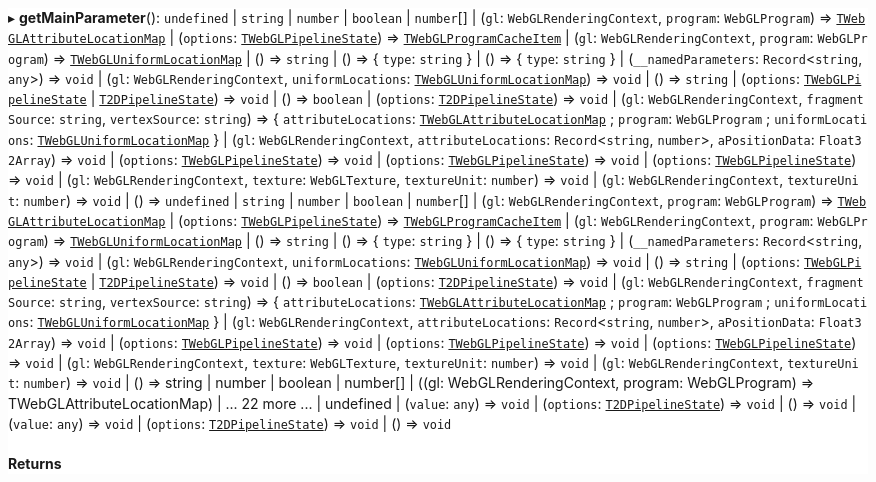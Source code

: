 ▸ **getMainParameter**(): `undefined` \| `string` \| `number` \| `boolean` \| `number`[] \| (`gl`: `WebGLRenderingContext`, `program`: `WebGLProgram`) => [`TWebGLAttributeLocationMap`](/apidocs/modules.md#twebglattributelocationmap) \| (`options`: [`TWebGLPipelineState`](/apidocs/modules.md#twebglpipelinestate)) => [`TWebGLProgramCacheItem`](/apidocs/modules.md#twebglprogramcacheitem) \| (`gl`: `WebGLRenderingContext`, `program`: `WebGLProgram`) => [`TWebGLUniformLocationMap`](/apidocs/modules.md#twebgluniformlocationmap) \| () => `string` \| () => { `type`: `string`  } \| () => { `type`: `string`  } \| (`__namedParameters`: `Record`<`string`, `any`\>) => `void` \| (`gl`: `WebGLRenderingContext`, `uniformLocations`: [`TWebGLUniformLocationMap`](/apidocs/modules.md#twebgluniformlocationmap)) => `void` \| () => `string` \| (`options`: [`TWebGLPipelineState`](/apidocs/modules.md#twebglpipelinestate) \| [`T2DPipelineState`](/apidocs/modules.md#t2dpipelinestate)) => `void` \| () => `boolean` \| (`options`: [`T2DPipelineState`](/apidocs/modules.md#t2dpipelinestate)) => `void` \| (`gl`: `WebGLRenderingContext`, `fragmentSource`: `string`, `vertexSource`: `string`) => { `attributeLocations`: [`TWebGLAttributeLocationMap`](/apidocs/modules.md#twebglattributelocationmap) ; `program`: `WebGLProgram` ; `uniformLocations`: [`TWebGLUniformLocationMap`](/apidocs/modules.md#twebgluniformlocationmap)  } \| (`gl`: `WebGLRenderingContext`, `attributeLocations`: `Record`<`string`, `number`\>, `aPositionData`: `Float32Array`) => `void` \| (`options`: [`TWebGLPipelineState`](/apidocs/modules.md#twebglpipelinestate)) => `void` \| (`options`: [`TWebGLPipelineState`](/apidocs/modules.md#twebglpipelinestate)) => `void` \| (`options`: [`TWebGLPipelineState`](/apidocs/modules.md#twebglpipelinestate)) => `void` \| (`gl`: `WebGLRenderingContext`, `texture`: `WebGLTexture`, `textureUnit`: `number`) => `void` \| (`gl`: `WebGLRenderingContext`, `textureUnit`: `number`) => `void` \| () => `undefined` \| `string` \| `number` \| `boolean` \| `number`[] \| (`gl`: `WebGLRenderingContext`, `program`: `WebGLProgram`) => [`TWebGLAttributeLocationMap`](/apidocs/modules.md#twebglattributelocationmap) \| (`options`: [`TWebGLPipelineState`](/apidocs/modules.md#twebglpipelinestate)) => [`TWebGLProgramCacheItem`](/apidocs/modules.md#twebglprogramcacheitem) \| (`gl`: `WebGLRenderingContext`, `program`: `WebGLProgram`) => [`TWebGLUniformLocationMap`](/apidocs/modules.md#twebgluniformlocationmap) \| () => `string` \| () => { `type`: `string`  } \| () => { `type`: `string`  } \| (`__namedParameters`: `Record`<`string`, `any`\>) => `void` \| (`gl`: `WebGLRenderingContext`, `uniformLocations`: [`TWebGLUniformLocationMap`](/apidocs/modules.md#twebgluniformlocationmap)) => `void` \| () => `string` \| (`options`: [`TWebGLPipelineState`](/apidocs/modules.md#twebglpipelinestate) \| [`T2DPipelineState`](/apidocs/modules.md#t2dpipelinestate)) => `void` \| () => `boolean` \| (`options`: [`T2DPipelineState`](/apidocs/modules.md#t2dpipelinestate)) => `void` \| (`gl`: `WebGLRenderingContext`, `fragmentSource`: `string`, `vertexSource`: `string`) => { `attributeLocations`: [`TWebGLAttributeLocationMap`](/apidocs/modules.md#twebglattributelocationmap) ; `program`: `WebGLProgram` ; `uniformLocations`: [`TWebGLUniformLocationMap`](/apidocs/modules.md#twebgluniformlocationmap)  } \| (`gl`: `WebGLRenderingContext`, `attributeLocations`: `Record`<`string`, `number`\>, `aPositionData`: `Float32Array`) => `void` \| (`options`: [`TWebGLPipelineState`](/apidocs/modules.md#twebglpipelinestate)) => `void` \| (`options`: [`TWebGLPipelineState`](/apidocs/modules.md#twebglpipelinestate)) => `void` \| (`options`: [`TWebGLPipelineState`](/apidocs/modules.md#twebglpipelinestate)) => `void` \| (`gl`: `WebGLRenderingContext`, `texture`: `WebGLTexture`, `textureUnit`: `number`) => `void` \| (`gl`: `WebGLRenderingContext`, `textureUnit`: `number`) => `void` \| () =\> string \| number \| boolean \| number[] \| ((gl: WebGLRenderingContext, program: WebGLProgram) =\> TWebGLAttributeLocationMap) \| ... 22 more ... \| undefined \| (`value`: `any`) => `void` \| (`options`: [`T2DPipelineState`](/apidocs/modules.md#t2dpipelinestate)) => `void` \| () => `void` \| (`value`: `any`) => `void` \| (`options`: [`T2DPipelineState`](/apidocs/modules.md#t2dpipelinestate)) => `void` \| () => `void`

#### Returns
